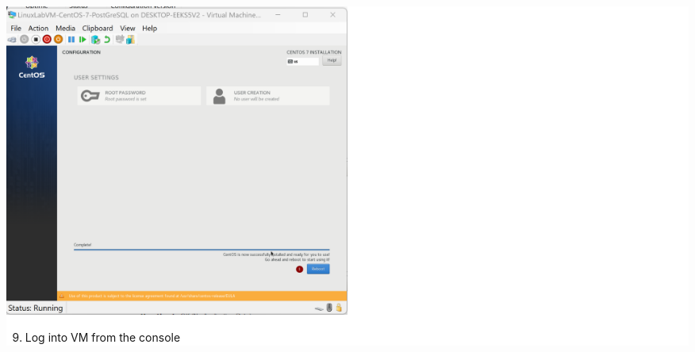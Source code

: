 <img src="images/PostgreSQL_9.png" alt="Reboot system" width="50%" />
</div>

9. Log into VM from the console

<div style="text-align: center; margin-top: 50px; margin-bottom: 50px;">